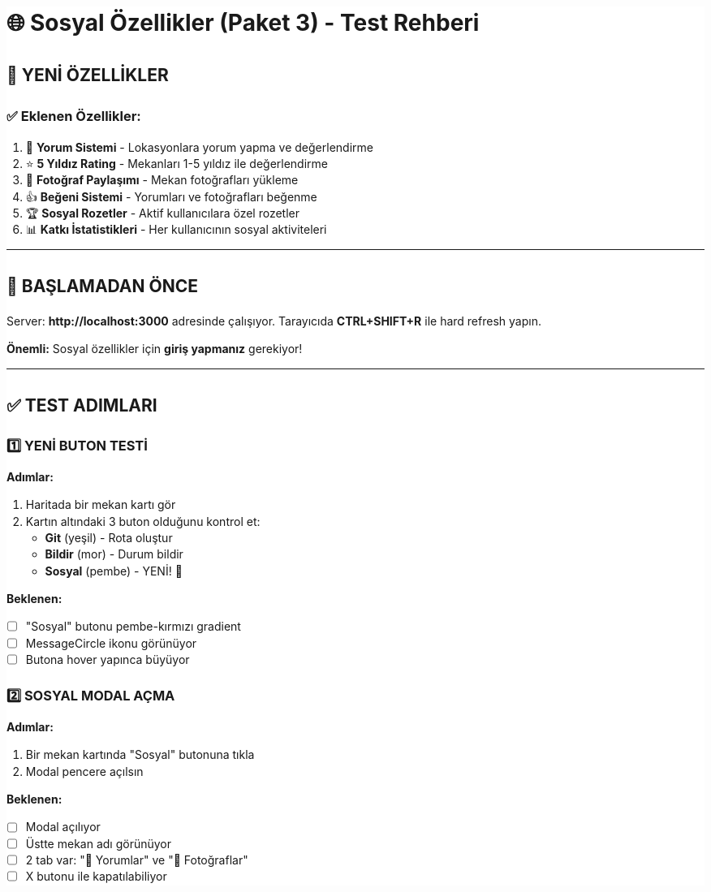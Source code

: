 # 🌐 Sosyal Özellikler (Paket 3) - Test Rehberi

## 🎉 YENİ ÖZELLİKLER

### ✅ Eklenen Özellikler:
1. 💬 **Yorum Sistemi** - Lokasyonlara yorum yapma ve değerlendirme
2. ⭐ **5 Yıldız Rating** - Mekanları 1-5 yıldız ile değerlendirme
3. 📸 **Fotoğraf Paylaşımı** - Mekan fotoğrafları yükleme
4. 👍 **Beğeni Sistemi** - Yorumları ve fotoğrafları beğenme
5. 🏆 **Sosyal Rozetler** - Aktif kullanıcılara özel rozetler
6. 📊 **Katkı İstatistikleri** - Her kullanıcının sosyal aktiviteleri

---

## 🚀 BAŞLAMADAN ÖNCE

Server: **http://localhost:3000** adresinde çalışıyor.
Tarayıcıda **CTRL+SHIFT+R** ile hard refresh yapın.

**Önemli:** Sosyal özellikler için **giriş yapmanız** gerekiyor!

---

## ✅ TEST ADIMLARI

### 1️⃣ YENİ BUTON TESTİ

**Adımlar:**
1. Haritada bir mekan kartı gör
2. Kartın altındaki 3 buton olduğunu kontrol et:
   - **Git** (yeşil) - Rota oluştur
   - **Bildir** (mor) - Durum bildir
   - **Sosyal** (pembe) - YENİ! 💬

**Beklenen:**
- [ ] "Sosyal" butonu pembe-kırmızı gradient
- [ ] MessageCircle ikonu görünüyor
- [ ] Butona hover yapınca büyüyor

### 2️⃣ SOSYAL MODAL AÇMA

**Adımlar:**
1. Bir mekan kartında "Sosyal" butonuna tıkla
2. Modal pencere açılsın

**Beklenen:**
- [ ] Modal açılıyor
- [ ] Üstte mekan adı görünüyor
- [ ] 2 tab var: "💬 Yorumlar" ve "📸 Fotoğraflar"
- [ ] X butonu ile kapatılabiliyor
